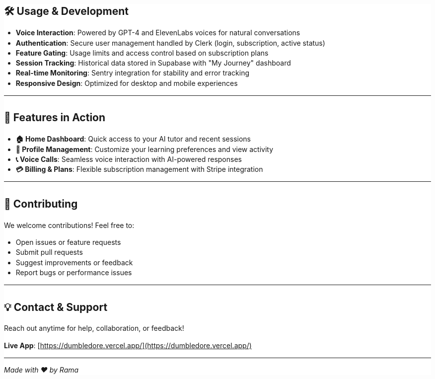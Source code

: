 
## 🛠 Usage & Development

* **Voice Interaction**: Powered by GPT-4 and ElevenLabs voices for natural conversations
* **Authentication**: Secure user management handled by Clerk (login, subscription, active status)
* **Feature Gating**: Usage limits and access control based on subscription plans
* **Session Tracking**: Historical data stored in Supabase with "My Journey" dashboard
* **Real-time Monitoring**: Sentry integration for stability and error tracking
* **Responsive Design**: Optimized for desktop and mobile experiences


---

## 🎯 Features in Action

- **🏠 Home Dashboard**: Quick access to your AI tutor and recent sessions
- **👤 Profile Management**: Customize your learning preferences and view activity
- **📞 Voice Calls**: Seamless voice interaction with AI-powered responses
- **💳 Billing & Plans**: Flexible subscription management with Stripe integration

---

## 🤝 Contributing

We welcome contributions! Feel free to:

* Open issues or feature requests
* Submit pull requests
* Suggest improvements or feedback
* Report bugs or performance issues


---

## 💡 Contact & Support

Reach out anytime for help, collaboration, or feedback!

**Live App**: [https://dumbledore.vercel.app/](https://dumbledore.vercel.app/)

---

*Made with ❤️ by Rama*
